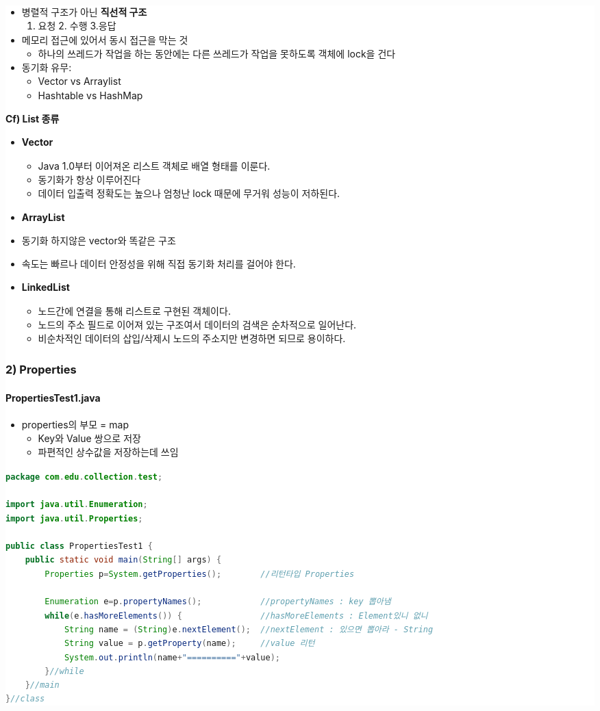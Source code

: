 * 병렬적 구조가 아닌 **직선적 구조**
  1. 요청	2. 수행	3.응답
* 메모리 접근에 있어서 동시 접근을 막는 것
  * 하나의 쓰레드가 작업을 하는 동안에는 다른 쓰레드가 작업을 못하도록 객체에 lock을 건다
* 동기화 유무: 
  * Vector vs Arraylist
  * Hashtable vs HashMap 



**Cf) List 종류**

* **Vector**
  * Java 1.0부터 이어져온 리스트 객체로 배열 형태를 이룬다.
  * 동기화가 항상 이루어진다
  * 데이터 입출력 정확도는 높으나 엄청난 lock 때문에 무거워 성능이 저하된다.

*  **ArrayList**
  * 동기화 하지않은 vector와 똑같은 구조
  * 속도는 빠르나 데이터 안정성을 위해 직접 동기화 처리를 걸어야 한다.

* **LinkedList**
  * 노드간에 연결을 통해 리스트로 구현된 객체이다.
  * 노드의 주소 필드로 이어져 있는 구조여서 데이터의 검색은 순차적으로 일어난다. 
  * 비순차적인 데이터의 삽입/삭제시 노드의 주소지만 변경하면 되므로 용이하다.



### 2) Properties

#### PropertiesTest1.java

* properties의 부모 = map 
  * Key와 Value 쌍으로 저장
  * 파편적인 상수값을 저장하는데 쓰임

```java
package com.edu.collection.test;

import java.util.Enumeration;
import java.util.Properties;

public class PropertiesTest1 {
	public static void main(String[] args) {
		Properties p=System.getProperties();		//리턴타입 Properties
		
		Enumeration e=p.propertyNames();			//propertyNames : key 뽑아냄
		while(e.hasMoreElements()) {				//hasMoreElements : Element있니 없니 
			String name = (String)e.nextElement();	//nextElement : 있으면 뽑아라 - String
			String value = p.getProperty(name);		//value 리턴
			System.out.println(name+"=========="+value);
		}//while
	}//main
}//class
```

